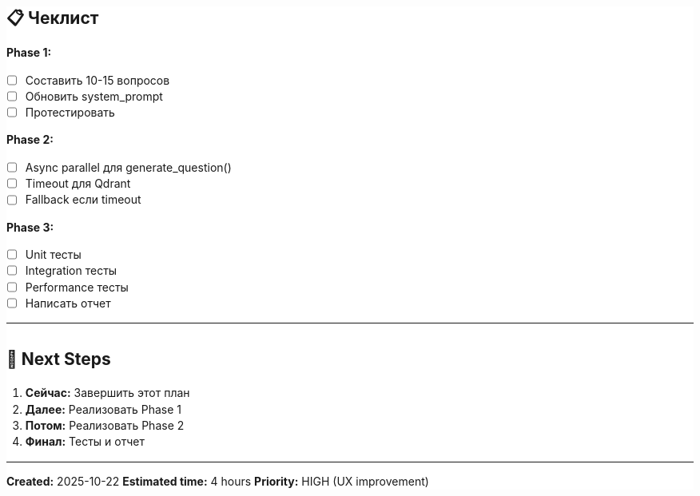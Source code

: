 
## 📋 Чеклист

**Phase 1:**
- [ ] Составить 10-15 вопросов
- [ ] Обновить system_prompt
- [ ] Протестировать

**Phase 2:**
- [ ] Async parallel для generate_question()
- [ ] Timeout для Qdrant
- [ ] Fallback если timeout

**Phase 3:**
- [ ] Unit тесты
- [ ] Integration тесты
- [ ] Performance тесты
- [ ] Написать отчет

---

## 🚀 Next Steps

1. **Сейчас:** Завершить этот план
2. **Далее:** Реализовать Phase 1
3. **Потом:** Реализовать Phase 2
4. **Финал:** Тесты и отчет

---

**Created:** 2025-10-22
**Estimated time:** 4 hours
**Priority:** HIGH (UX improvement)
